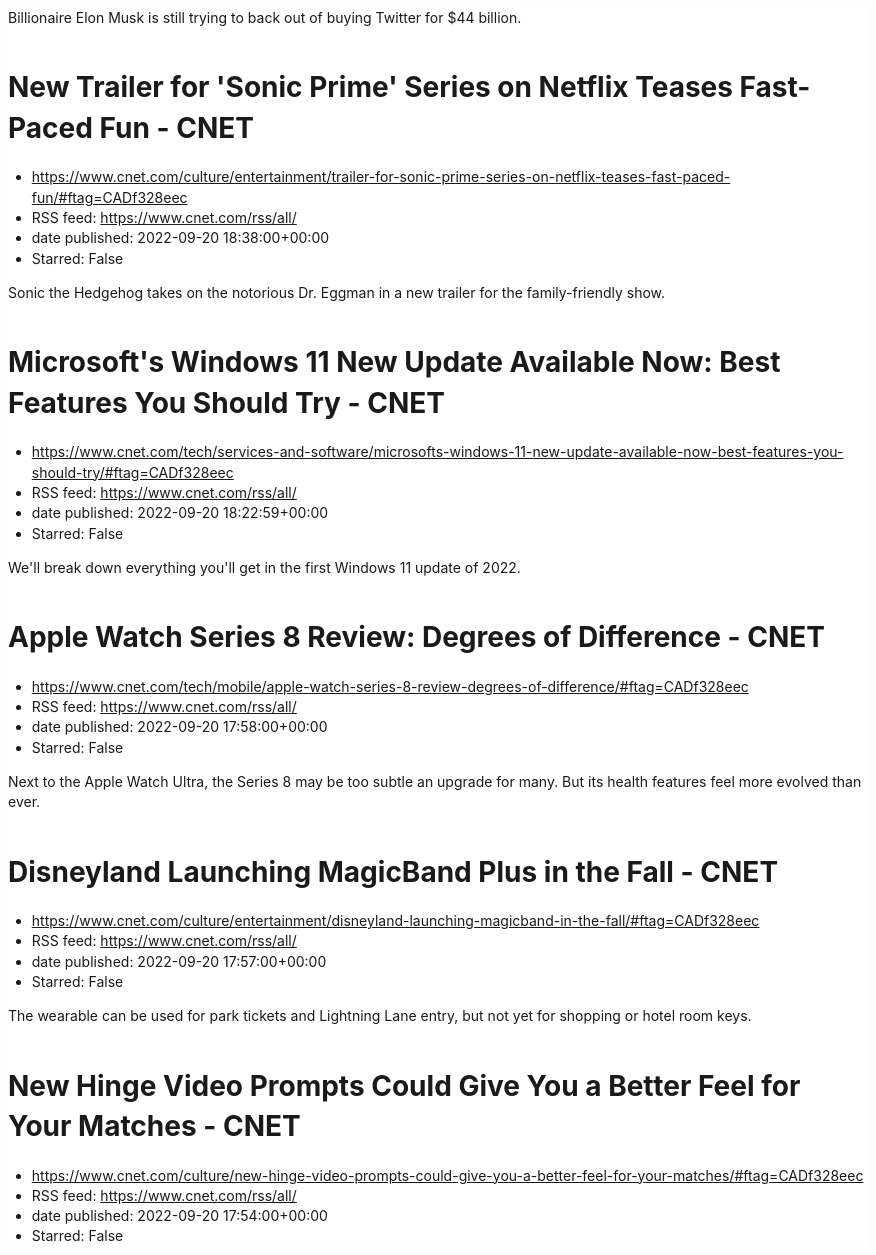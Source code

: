 Billionaire Elon Musk is still trying to back out of buying Twitter for $44 billion.

# New Trailer for 'Sonic Prime' Series on Netflix Teases Fast-Paced Fun     - CNET
 - https://www.cnet.com/culture/entertainment/trailer-for-sonic-prime-series-on-netflix-teases-fast-paced-fun/#ftag=CADf328eec
 - RSS feed: https://www.cnet.com/rss/all/
 - date published: 2022-09-20 18:38:00+00:00
 - Starred: False

Sonic the Hedgehog takes on the notorious Dr. Eggman in a new trailer for the family-friendly show.

# Microsoft's Windows 11 New Update Available Now: Best Features You Should Try     - CNET
 - https://www.cnet.com/tech/services-and-software/microsofts-windows-11-new-update-available-now-best-features-you-should-try/#ftag=CADf328eec
 - RSS feed: https://www.cnet.com/rss/all/
 - date published: 2022-09-20 18:22:59+00:00
 - Starred: False

We'll break down everything you'll get in the first Windows 11 update of 2022.

# Apple Watch Series 8 Review: Degrees of Difference     - CNET
 - https://www.cnet.com/tech/mobile/apple-watch-series-8-review-degrees-of-difference/#ftag=CADf328eec
 - RSS feed: https://www.cnet.com/rss/all/
 - date published: 2022-09-20 17:58:00+00:00
 - Starred: False

Next to the Apple Watch Ultra, the Series 8 may be too subtle an upgrade for many. But its health features feel more evolved than ever.

# Disneyland Launching MagicBand Plus in the Fall     - CNET
 - https://www.cnet.com/culture/entertainment/disneyland-launching-magicband-in-the-fall/#ftag=CADf328eec
 - RSS feed: https://www.cnet.com/rss/all/
 - date published: 2022-09-20 17:57:00+00:00
 - Starred: False

The wearable can be used for park tickets and Lightning Lane entry, but not yet for shopping or hotel room keys.

# New Hinge Video Prompts Could Give You a Better Feel for Your Matches     - CNET
 - https://www.cnet.com/culture/new-hinge-video-prompts-could-give-you-a-better-feel-for-your-matches/#ftag=CADf328eec
 - RSS feed: https://www.cnet.com/rss/all/
 - date published: 2022-09-20 17:54:00+00:00
 - Starred: False
